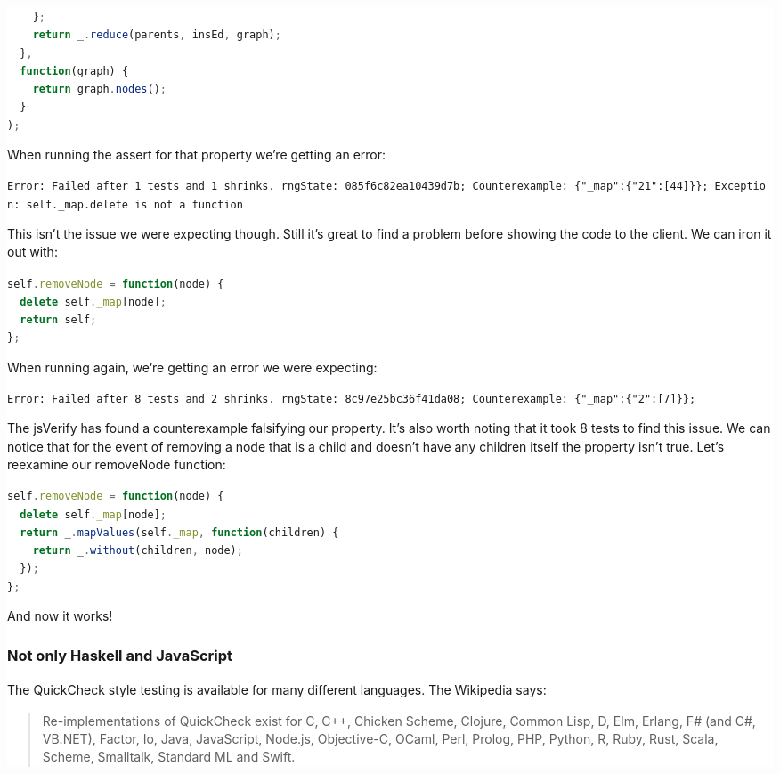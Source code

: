 ```javascript
    };
    return _.reduce(parents, insEd, graph);
  },
  function(graph) {
    return graph.nodes();
  }
);
```

When running the assert for that property we’re getting an error:

```nohighlight
Error: Failed after 1 tests and 1 shrinks. rngState: 085f6c82ea10439d7b; Counterexample: {"_map":{"21":[44]}}; Exception: self._map.delete is not a function
```

This isn’t the issue we were expecting though. Still it’s great to find a problem before showing the code to the client. We can iron it out with:

```javascript
self.removeNode = function(node) {
  delete self._map[node];
  return self;
};
```

When running again, we’re getting an error we were expecting:

```nohighlight
Error: Failed after 8 tests and 2 shrinks. rngState: 8c97e25bc36f41da08; Counterexample: {"_map":{"2":[7]}};
```

The jsVerify has found a counterexample falsifying our property. It’s also worth noting that it took 8 tests to find this issue. We can notice that for the event of removing a node that is a child and doesn’t have any children itself the property isn’t true. Let’s reexamine our removeNode function:

```javascript
self.removeNode = function(node) {
  delete self._map[node];
  return _.mapValues(self._map, function(children) {
    return _.without(children, node);
  });
};
```

And now it works!

### Not only Haskell and JavaScript

The QuickCheck style testing is available for many different languages. The Wikipedia says:

>
>
>
> Re-implementations of QuickCheck exist for C, C++, Chicken Scheme, Clojure, Common Lisp, D, Elm, Erlang, F# (and C#, VB.NET), Factor, Io, Java, JavaScript, Node.js, Objective-C, OCaml, Perl, Prolog, PHP, Python, R, Ruby, Rust, Scala, Scheme, Smalltalk, Standard ML and Swift.
>
>
>
